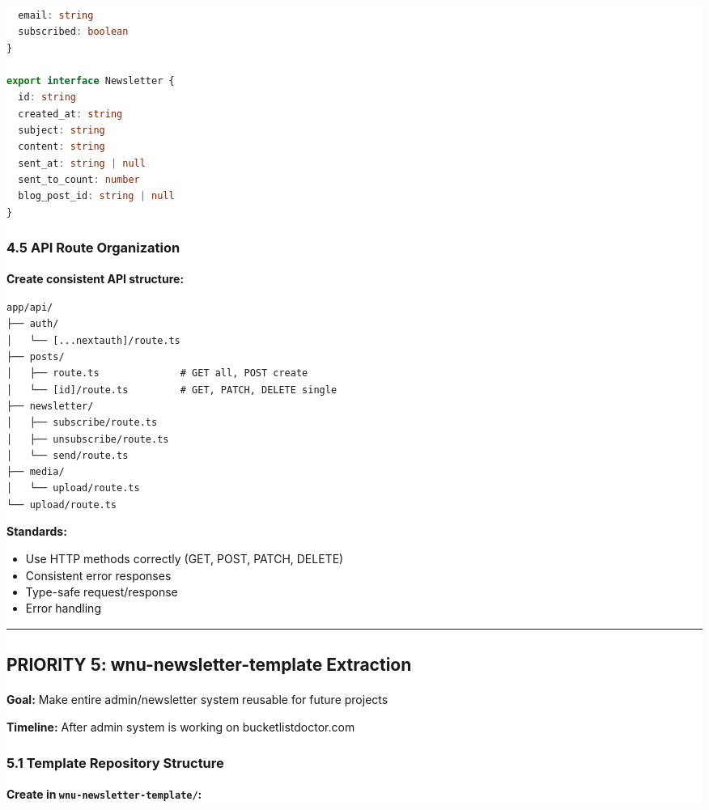 ```typescript
  email: string
  subscribed: boolean
}

export interface Newsletter {
  id: string
  created_at: string
  subject: string
  content: string
  sent_at: string | null
  sent_to_count: number
  blog_post_id: string | null
}
```

### 4.5 API Route Organization

**Create consistent API structure:**

```
app/api/
├── auth/
│   └── [...nextauth]/route.ts
├── posts/
│   ├── route.ts              # GET all, POST create
│   └── [id]/route.ts         # GET, PATCH, DELETE single
├── newsletter/
│   ├── subscribe/route.ts
│   ├── unsubscribe/route.ts
│   └── send/route.ts
├── media/
│   └── upload/route.ts
└── upload/route.ts
```

**Standards:**
- Use HTTP methods correctly (GET, POST, PATCH, DELETE)
- Consistent error responses
- Type-safe request/response
- Error handling

---

## PRIORITY 5: wnu-newsletter-template Extraction

**Goal:** Make entire admin/newsletter system reusable for future projects

**Timeline:** After admin system is working on bucketlistdoctor.com

### 5.1 Template Repository Structure

**Create in `wnu-newsletter-template/`:**
